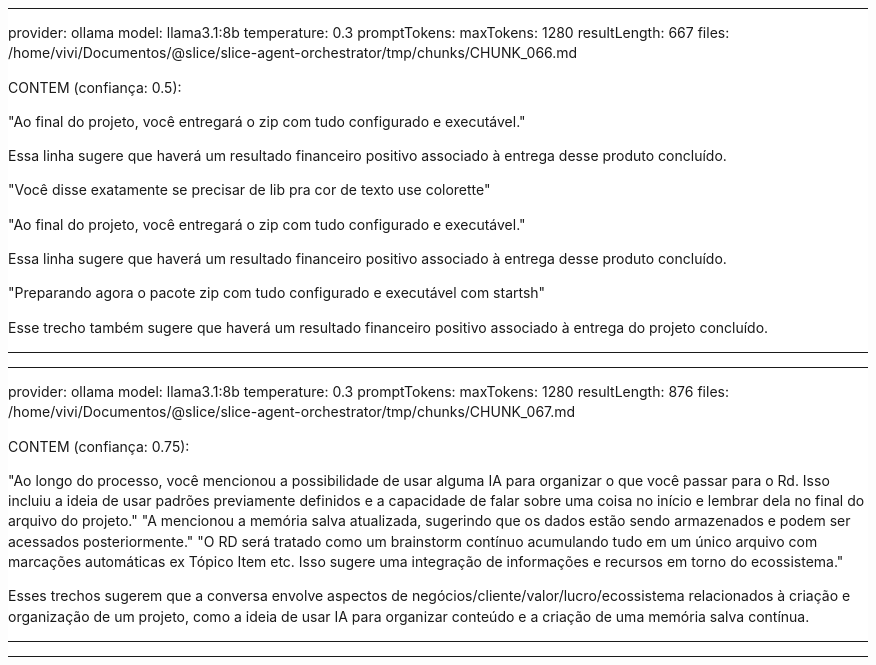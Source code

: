 
---
provider: ollama
model: llama3.1:8b
temperature: 0.3
promptTokens: 
maxTokens: 1280
resultLength: 667
files: /home/vivi/Documentos/@slice/slice-agent-orchestrator/tmp/chunks/CHUNK_066.md

CONTEM (confiança: 0.5):

"Ao final do projeto, você entregará o zip com tudo configurado e executável."

Essa linha sugere que haverá um resultado financeiro positivo associado à entrega desse produto concluído.

"Você disse exatamente se precisar de lib pra cor de texto use colorette"

"Ao final do projeto, você entregará o zip com tudo configurado e executável."

Essa linha sugere que haverá um resultado financeiro positivo associado à entrega desse produto concluído.

"Preparando agora o pacote zip com tudo configurado e executável com startsh"

Esse trecho também sugere que haverá um resultado financeiro positivo associado à entrega do projeto concluído.

---

---
provider: ollama
model: llama3.1:8b
temperature: 0.3
promptTokens: 
maxTokens: 1280
resultLength: 876
files: /home/vivi/Documentos/@slice/slice-agent-orchestrator/tmp/chunks/CHUNK_067.md

CONTEM (confiança: 0.75):

"Ao longo do processo, você mencionou a possibilidade de usar alguma IA para organizar o que você passar para o Rd. Isso incluiu a ideia de usar padrões previamente definidos e a capacidade de falar sobre uma coisa no início e lembrar dela no final do arquivo do projeto."
"A mencionou a memória salva atualizada, sugerindo que os dados estão sendo armazenados e podem ser acessados posteriormente."
"O RD será tratado como um brainstorm contínuo acumulando tudo em um único arquivo com marcações automáticas ex Tópico Item etc. Isso sugere uma integração de informações e recursos em torno do ecossistema."

Esses trechos sugerem que a conversa envolve aspectos de negócios/cliente/valor/lucro/ecossistema relacionados à criação e organização de um projeto, como a ideia de usar IA para organizar conteúdo e a criação de uma memória salva contínua.

---

---